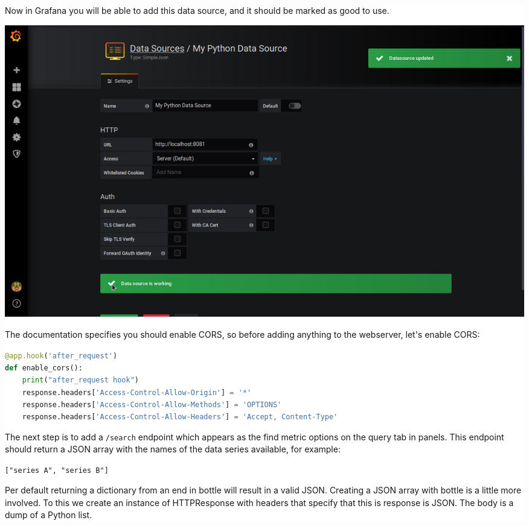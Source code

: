 Now in Grafana you will be able to add this data source, and it should be marked
as good to use.

![Data Source](https://raw.githubusercontent.com/oz123/oz123.github.com/master/media/img/content/Grafana%20DataSource.png)

The documentation specifies you should enable CORS, so before adding anything
to the webserver, let's enable CORS:

```python
@app.hook('after_request')
def enable_cors():
    print("after_request hook")
    response.headers['Access-Control-Allow-Origin'] = '*'
    response.headers['Access-Control-Allow-Methods'] = 'OPTIONS'
    response.headers['Access-Control-Allow-Headers'] = 'Accept, Content-Type'
```

The next step is to add a `/search` endpoint which appears as the find metric
options on the query tab in panels. This endpoint should return a JSON array
with the names of the data series available, for example:

```
["series A", "series B"]
```

Per default returning a dictionary from an end in bottle will result in a valid
JSON. Creating a JSON array with bottle is a little more involved. To
this we create an instance of HTTPResponse with headers that specify that this
is response is JSON. The body is a dump of a Python list.


[1]: https://github.com/grafana/grafana/issues/1542
[2]: https://grafana.com/plugins/grafana-simple-json-datasource/installation
[3]: https://stackoverflow.com/a/6683724/492620
[4]: https://stackoverflow.com/a/17262900/492620
[5]: https://blog.jonathanmccall.com/2018/10/09/creating-a-grafana-datasource-using-flask-and-the-simplejson-plugin/
[7]: https://gitlab.com/oz123/grafana-python-datasource